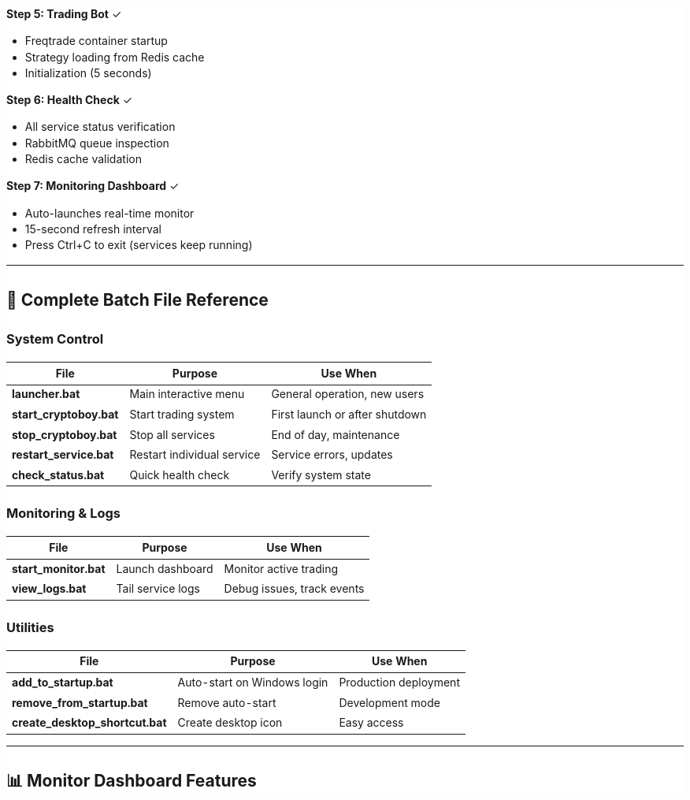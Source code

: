 **Step 5: Trading Bot** ✓
- Freqtrade container startup
- Strategy loading from Redis cache
- Initialization (5 seconds)

**Step 6: Health Check** ✓
- All service status verification
- RabbitMQ queue inspection
- Redis cache validation

**Step 7: Monitoring Dashboard** ✓
- Auto-launches real-time monitor
- 15-second refresh interval
- Press Ctrl+C to exit (services keep running)

---

## 🎯 Complete Batch File Reference

### System Control
| File | Purpose | Use When |
|------|---------|----------|
| **launcher.bat** | Main interactive menu | General operation, new users |
| **start_cryptoboy.bat** | Start trading system | First launch or after shutdown |
| **stop_cryptoboy.bat** | Stop all services | End of day, maintenance |
| **restart_service.bat** | Restart individual service | Service errors, updates |
| **check_status.bat** | Quick health check | Verify system state |

### Monitoring & Logs
| File | Purpose | Use When |
|------|---------|----------|
| **start_monitor.bat** | Launch dashboard | Monitor active trading |
| **view_logs.bat** | Tail service logs | Debug issues, track events |

### Utilities
| File | Purpose | Use When |
|------|---------|----------|
| **add_to_startup.bat** | Auto-start on Windows login | Production deployment |
| **remove_from_startup.bat** | Remove auto-start | Development mode |
| **create_desktop_shortcut.bat** | Create desktop icon | Easy access |

---

## 📊 Monitor Dashboard Features
